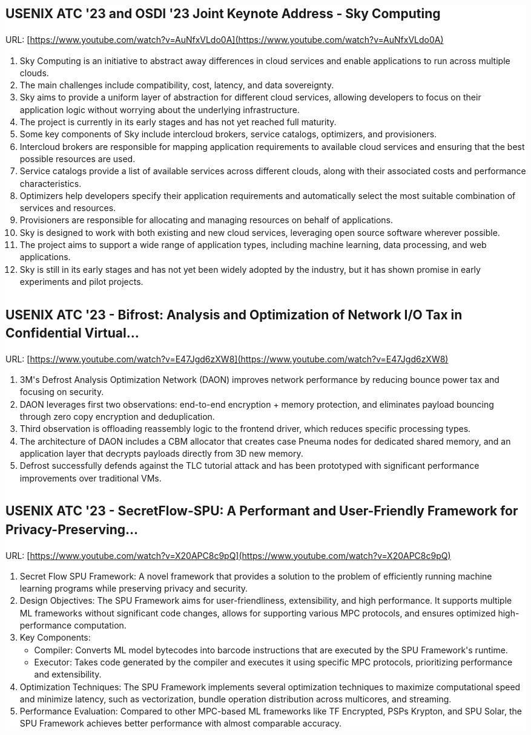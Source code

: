 ## USENIX ATC '23 and OSDI '23 Joint Keynote Address - Sky Computing

URL: [https://www.youtube.com/watch?v=AuNfxVLdo0A](https://www.youtube.com/watch?v=AuNfxVLdo0A)

1. Sky Computing is an initiative to abstract away differences in cloud services and enable applications to run across multiple clouds.
2. The main challenges include compatibility, cost, latency, and data sovereignty.
3. Sky aims to provide a uniform layer of abstraction for different cloud services, allowing developers to focus on their application logic without worrying about the underlying infrastructure.
4. The project is currently in its early stages and has not yet reached full maturity.
5. Some key components of Sky include intercloud brokers, service catalogs, optimizers, and provisioners.
6. Intercloud brokers are responsible for mapping application requirements to available cloud services and ensuring that the best possible resources are used.
7. Service catalogs provide a list of available services across different clouds, along with their associated costs and performance characteristics.
8. Optimizers help developers specify their application requirements and automatically select the most suitable combination of services and resources.
9. Provisioners are responsible for allocating and managing resources on behalf of applications.
10. Sky is designed to work with both existing and new cloud services, leveraging open source software wherever possible.
11. The project aims to support a wide range of application types, including machine learning, data processing, and web applications.
12. Sky is still in its early stages and has not yet been widely adopted by the industry, but it has shown promise in early experiments and pilot projects.


## USENIX ATC '23 - Bifrost: Analysis and Optimization of Network I/O Tax in Confidential Virtual...

URL: [https://www.youtube.com/watch?v=E47Jgd6zXW8](https://www.youtube.com/watch?v=E47Jgd6zXW8)

1. 3M's Defrost Analysis Optimization Network (DAON) improves network performance by reducing bounce power tax and focusing on security.
2. DAON leverages first two observations: end-to-end encryption + memory protection, and eliminates payload bouncing through zero copy encryption and deduplication.
3. Third observation is offloading reassembly logic to the frontend driver, which reduces specific processing types.
4. The architecture of DAON includes a CBM allocator that creates case Pneuma nodes for dedicated shared memory, and an application layer that decrypts payloads directly from 3D new memory.
5. Defrost successfully defends against the TLC tutorial attack and has been prototyped with significant performance improvements over traditional VMs.


## USENIX ATC '23 - SecretFlow-SPU: A Performant and User-Friendly Framework for Privacy-Preserving...

URL: [https://www.youtube.com/watch?v=X20APC8c9pQ](https://www.youtube.com/watch?v=X20APC8c9pQ)

1. Secret Flow SPU Framework: A novel framework that provides a solution to the problem of efficiently running machine learning programs while preserving privacy and security.
2. Design Objectives: The SPU Framework aims for user-friendliness, extensibility, and high performance. It supports multiple ML frameworks without significant code changes, allows for supporting various MPC protocols, and ensures optimized high-performance computation.
3. Key Components: 
   - Compiler: Converts ML model bytecodes into barcode instructions that are executed by the SPU Framework's runtime.
   - Executor: Takes code generated by the compiler and executes it using specific MPC protocols, prioritizing performance and extensibility.
4. Optimization Techniques: The SPU Framework implements several optimization techniques to maximize computational speed and minimize latency, such as vectorization, bundle operation distribution across multicores, and streaming.
5. Performance Evaluation: Compared to other MPC-based ML frameworks like TF Encrypted, PSPs Krypton, and SPU Solar, the SPU Framework achieves better performance with almost comparable accuracy.